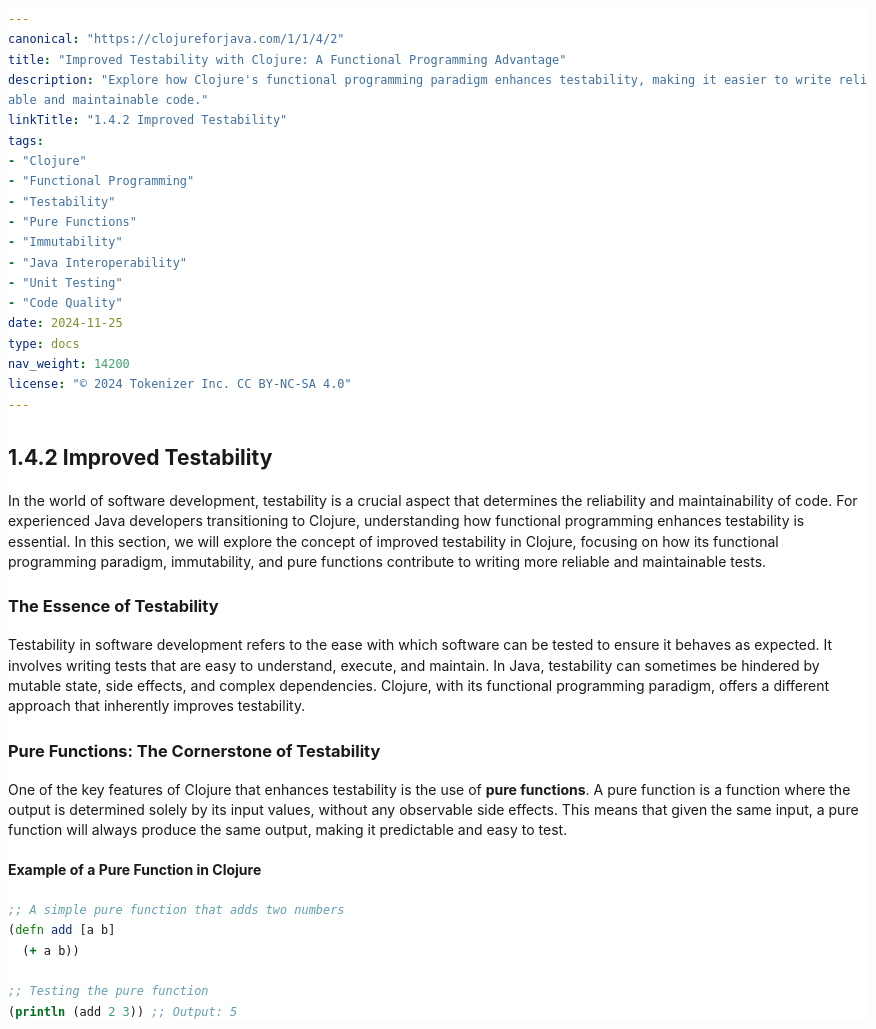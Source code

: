 ```yaml
---
canonical: "https://clojureforjava.com/1/1/4/2"
title: "Improved Testability with Clojure: A Functional Programming Advantage"
description: "Explore how Clojure's functional programming paradigm enhances testability, making it easier to write reliable and maintainable code."
linkTitle: "1.4.2 Improved Testability"
tags:
- "Clojure"
- "Functional Programming"
- "Testability"
- "Pure Functions"
- "Immutability"
- "Java Interoperability"
- "Unit Testing"
- "Code Quality"
date: 2024-11-25
type: docs
nav_weight: 14200
license: "© 2024 Tokenizer Inc. CC BY-NC-SA 4.0"
---
```


## 1.4.2 Improved Testability

In the world of software development, testability is a crucial aspect that determines the reliability and maintainability of code. For experienced Java developers transitioning to Clojure, understanding how functional programming enhances testability is essential. In this section, we will explore the concept of improved testability in Clojure, focusing on how its functional programming paradigm, immutability, and pure functions contribute to writing more reliable and maintainable tests.

### The Essence of Testability

Testability in software development refers to the ease with which software can be tested to ensure it behaves as expected. It involves writing tests that are easy to understand, execute, and maintain. In Java, testability can sometimes be hindered by mutable state, side effects, and complex dependencies. Clojure, with its functional programming paradigm, offers a different approach that inherently improves testability.

### Pure Functions: The Cornerstone of Testability

One of the key features of Clojure that enhances testability is the use of **pure functions**. A pure function is a function where the output is determined solely by its input values, without any observable side effects. This means that given the same input, a pure function will always produce the same output, making it predictable and easy to test.

#### Example of a Pure Function in Clojure

```clojure
;; A simple pure function that adds two numbers
(defn add [a b]
  (+ a b))

;; Testing the pure function
(println (add 2 3)) ;; Output: 5
```

